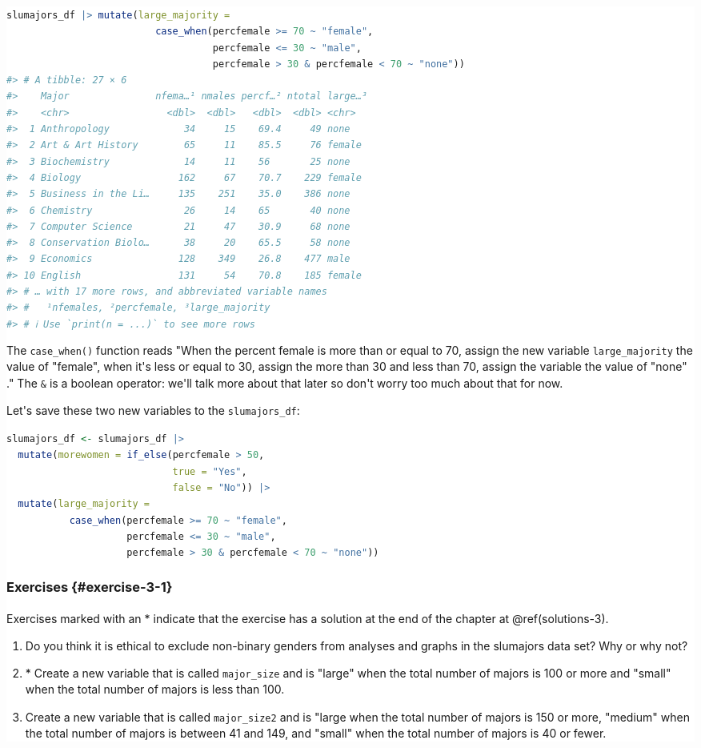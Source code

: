 
```r
slumajors_df |> mutate(large_majority =
                          case_when(percfemale >= 70 ~ "female",
                                    percfemale <= 30 ~ "male",
                                    percfemale > 30 & percfemale < 70 ~ "none")) 
#> # A tibble: 27 × 6
#>    Major               nfema…¹ nmales percf…² ntotal large…³
#>    <chr>                 <dbl>  <dbl>   <dbl>  <dbl> <chr>  
#>  1 Anthropology             34     15    69.4     49 none   
#>  2 Art & Art History        65     11    85.5     76 female 
#>  3 Biochemistry             14     11    56       25 none   
#>  4 Biology                 162     67    70.7    229 female 
#>  5 Business in the Li…     135    251    35.0    386 none   
#>  6 Chemistry                26     14    65       40 none   
#>  7 Computer Science         21     47    30.9     68 none   
#>  8 Conservation Biolo…      38     20    65.5     58 none   
#>  9 Economics               128    349    26.8    477 male   
#> 10 English                 131     54    70.8    185 female 
#> # … with 17 more rows, and abbreviated variable names
#> #   ¹​nfemales, ²​percfemale, ³​large_majority
#> # ℹ Use `print(n = ...)` to see more rows
```

The `case_when()` function reads "When the percent female is more than or equal to 70, assign the new variable `large_majority` the value of "female", when it's less or equal to 30, assign the more than 30 and less than 70, assign the variable the value of "none" ." The `&` is a boolean operator: we'll talk more about that later so don't worry too much about that for now.

Let's save these two new variables to the `slumajors_df`:


```r
slumajors_df <- slumajors_df |>
  mutate(morewomen = if_else(percfemale > 50,
                             true = "Yes",
                             false = "No")) |>
  mutate(large_majority =
           case_when(percfemale >= 70 ~ "female",
                     percfemale <= 30 ~ "male",
                     percfemale > 30 & percfemale < 70 ~ "none")) 
```

### Exercises {#exercise-3-1}

Exercises marked with an \* indicate that the exercise has a solution at the end of the chapter at \@ref(solutions-3).

1. Do you think it is ethical to exclude non-binary genders from analyses and graphs in the slumajors data set? Why or why not?

2. \* Create a new variable that is called `major_size` and is "large" when the total number of majors is 100 or more and "small" when the total number of majors is less than 100.

3. Create a new variable that is called `major_size2` and is "large when the total number of majors is 150 or more, "medium" when the total number of majors is between 41 and 149, and "small" when the total number of majors is 40 or fewer.
